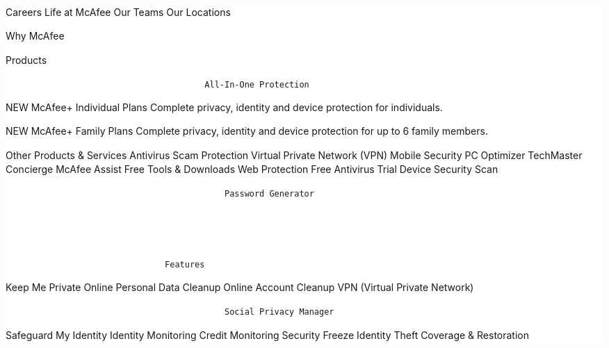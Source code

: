 Careers
Life at McAfee
Our Teams
Our Locations







Why McAfee





 Products 



                                            All-In-One Protection

NEW
                                                    McAfee+ Individual Plans 
Complete privacy, identity and device
                                                protection for individuals.


NEW McAfee+
                                                    Family Plans 
Complete privacy, identity and device
                                                protection for up to 6 family members.

Other Products & Services
 Antivirus 
 Scam Protection 
 Virtual Private Network (VPN) 
 Mobile Security 
 PC Optimizer 
 TechMaster Concierge 
 McAfee Assist 
Free Tools & Downloads
 Web Protection 
 Free
                                                Antivirus Trial 
 Device Security Scan 

                                                Password Generator 




                                    Features 


Keep Me Private Online
Personal Data Cleanup
Online Account Cleanup
 VPN (Virtual Private Network) 

                                                Social Privacy Manager 
Safeguard My Identity
Identity Monitoring 
 Credit Monitoring 
Security Freeze 
 Identity Theft Coverage & Restoration
                                            